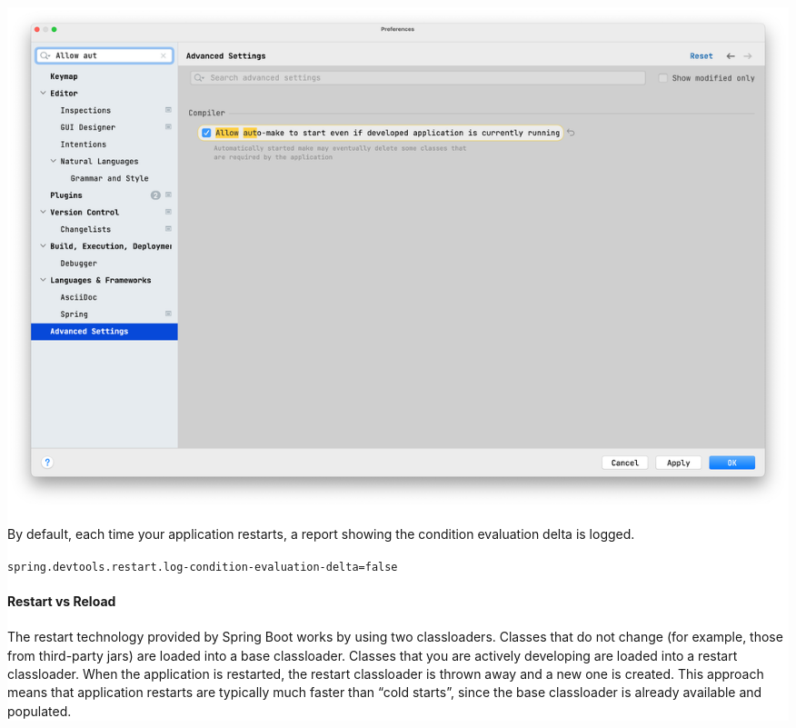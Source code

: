 ![IntelliJ + DevTools](./images/devtools_restart_02.png)

By default, each time your application restarts, a report showing the condition evaluation delta is logged.

```properties
spring.devtools.restart.log-condition-evaluation-delta=false
```

#### Restart vs Reload

The restart technology provided by Spring Boot works by using two classloaders. Classes that do not change (for example, those from third-party jars) are loaded into a base classloader. Classes that you are actively developing are loaded into a restart classloader. When the application is restarted, the restart classloader is thrown away and a new one is created. This approach means that application restarts are typically much faster than “cold starts”, since the base classloader is already available and populated.

